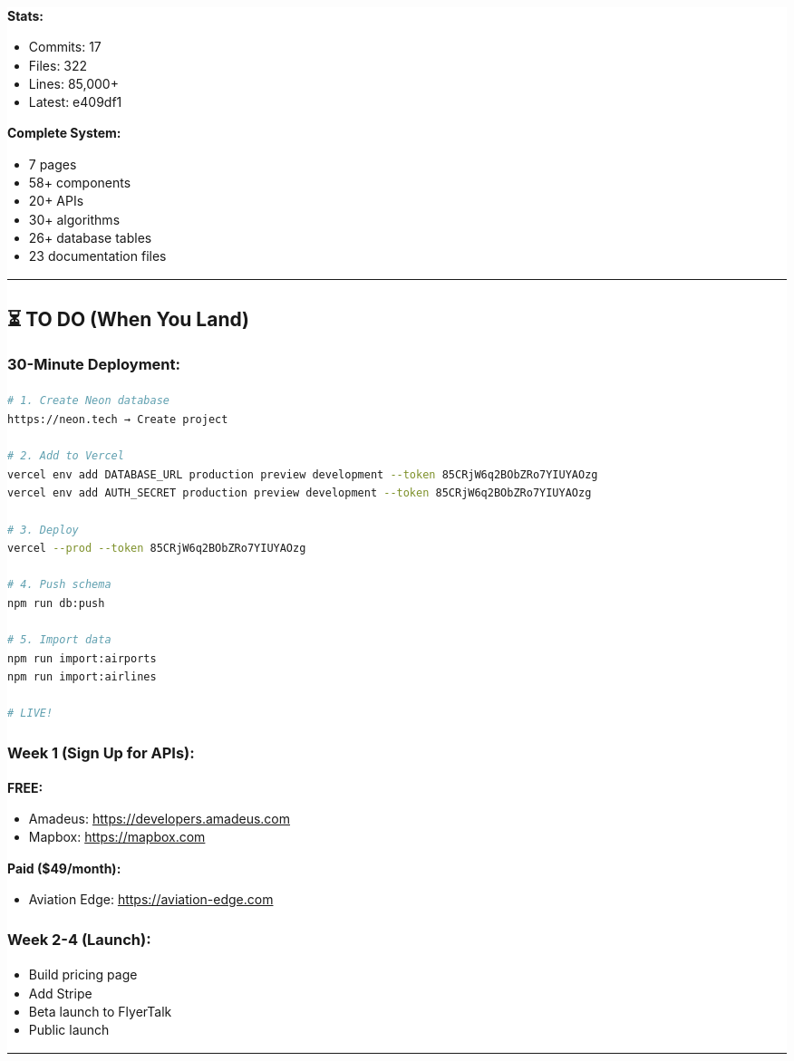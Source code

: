 **Stats:**
- Commits: 17
- Files: 322
- Lines: 85,000+
- Latest: e409df1

**Complete System:**
- 7 pages
- 58+ components
- 20+ APIs
- 30+ algorithms
- 26+ database tables
- 23 documentation files

---

## ⏳ TO DO (When You Land)

### 30-Minute Deployment:

```bash
# 1. Create Neon database
https://neon.tech → Create project

# 2. Add to Vercel
vercel env add DATABASE_URL production preview development --token 85CRjW6q2BObZRo7YIUYAOzg
vercel env add AUTH_SECRET production preview development --token 85CRjW6q2BObZRo7YIUYAOzg

# 3. Deploy
vercel --prod --token 85CRjW6q2BObZRo7YIUYAOzg

# 4. Push schema
npm run db:push

# 5. Import data
npm run import:airports
npm run import:airlines

# LIVE!
```

### Week 1 (Sign Up for APIs):

**FREE:**
- Amadeus: https://developers.amadeus.com
- Mapbox: https://mapbox.com

**Paid ($49/month):**
- Aviation Edge: https://aviation-edge.com

### Week 2-4 (Launch):
- Build pricing page
- Add Stripe
- Beta launch to FlyerTalk
- Public launch

---